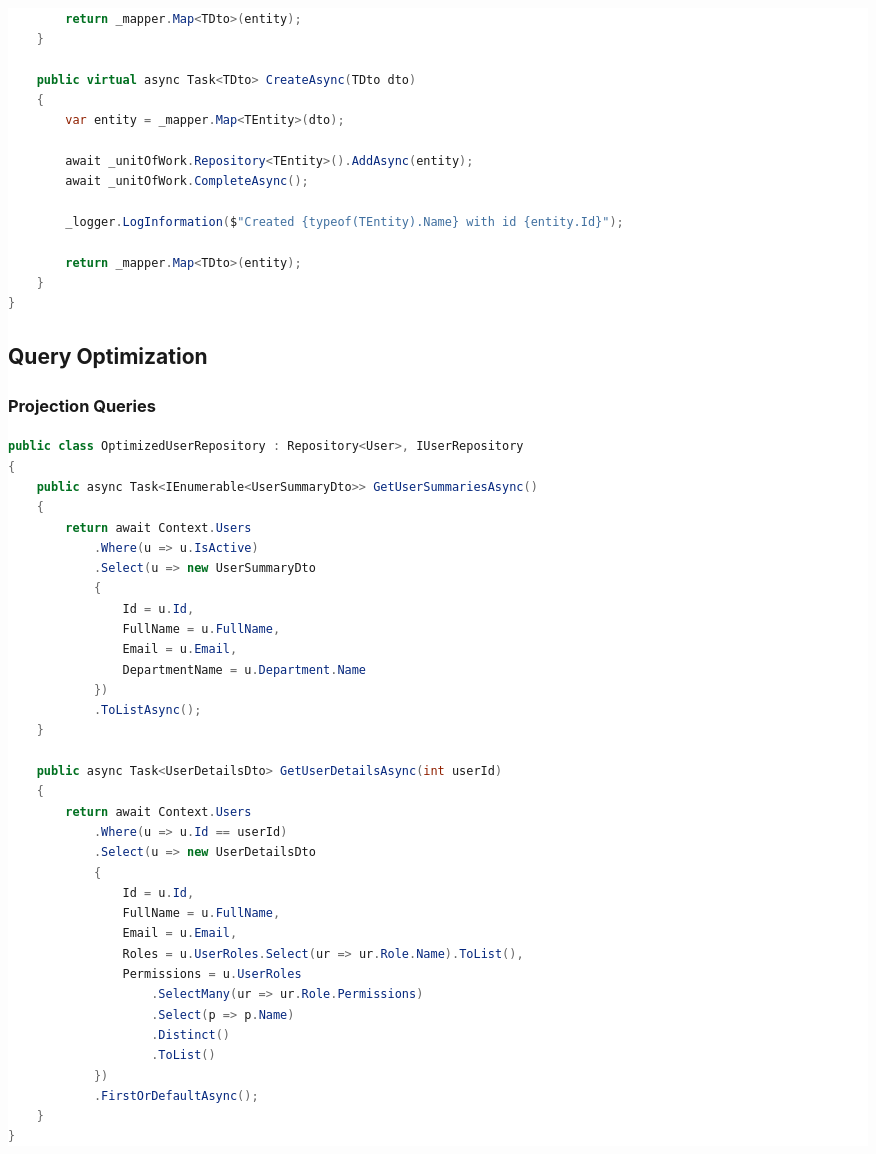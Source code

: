 ```csharp
        return _mapper.Map<TDto>(entity);
    }
    
    public virtual async Task<TDto> CreateAsync(TDto dto)
    {
        var entity = _mapper.Map<TEntity>(dto);
        
        await _unitOfWork.Repository<TEntity>().AddAsync(entity);
        await _unitOfWork.CompleteAsync();
        
        _logger.LogInformation($"Created {typeof(TEntity).Name} with id {entity.Id}");
        
        return _mapper.Map<TDto>(entity);
    }
}
```

## Query Optimization

### Projection Queries

```csharp
public class OptimizedUserRepository : Repository<User>, IUserRepository
{
    public async Task<IEnumerable<UserSummaryDto>> GetUserSummariesAsync()
    {
        return await Context.Users
            .Where(u => u.IsActive)
            .Select(u => new UserSummaryDto
            {
                Id = u.Id,
                FullName = u.FullName,
                Email = u.Email,
                DepartmentName = u.Department.Name
            })
            .ToListAsync();
    }
    
    public async Task<UserDetailsDto> GetUserDetailsAsync(int userId)
    {
        return await Context.Users
            .Where(u => u.Id == userId)
            .Select(u => new UserDetailsDto
            {
                Id = u.Id,
                FullName = u.FullName,
                Email = u.Email,
                Roles = u.UserRoles.Select(ur => ur.Role.Name).ToList(),
                Permissions = u.UserRoles
                    .SelectMany(ur => ur.Role.Permissions)
                    .Select(p => p.Name)
                    .Distinct()
                    .ToList()
            })
            .FirstOrDefaultAsync();
    }
}
```
